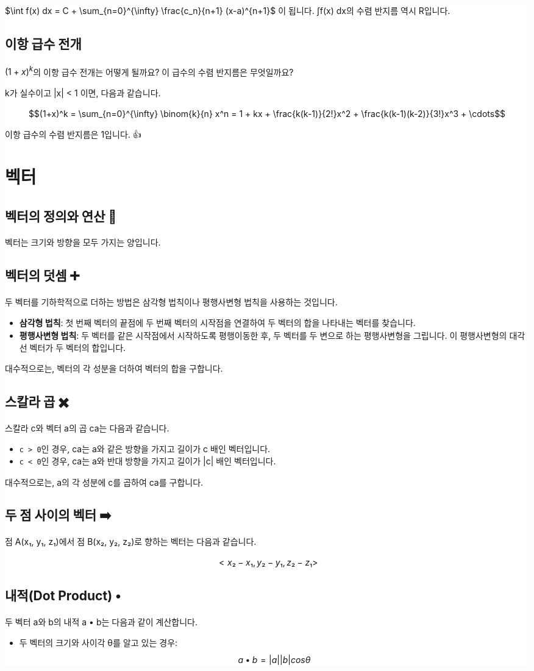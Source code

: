 $\int f(x) dx = C + \sum_{n=0}^{\infty} \frac{c_n}{n+1} (x-a)^{n+1}$ 이 됩니다. ∫f(x) dx의 수렴 반지름 역시 R입니다.


## 이항 급수 전개

$(1+x)^k$의 이항 급수 전개는 어떻게 될까요?  이 급수의 수렴 반지름은 무엇일까요?

k가 실수이고 |x| < 1 이면, 다음과 같습니다.

$$(1+x)^k = \sum_{n=0}^{\infty} \binom{k}{n} x^n = 1 + kx + \frac{k(k-1)}{2!}x^2 + \frac{k(k-1)(k-2)}{3!}x^3 + \cdots$$

이항 급수의 수렴 반지름은 1입니다. 👍

# 벡터

## 벡터의 정의와 연산 🤔

벡터는 크기와 방향을 모두 가지는 양입니다.

## 벡터의 덧셈 ➕

두 벡터를 기하학적으로 더하는 방법은 삼각형 법칙이나 평행사변형 법칙을 사용하는 것입니다.

* **삼각형 법칙**:  첫 번째 벡터의 끝점에 두 번째 벡터의 시작점을 연결하여 두 벡터의 합을 나타내는 벡터를 찾습니다.
* **평행사변형 법칙**: 두 벡터를 같은 시작점에서 시작하도록 평행이동한 후, 두 벡터를 두 변으로 하는 평행사변형을 그립니다. 이 평행사변형의 대각선 벡터가 두 벡터의 합입니다.

대수적으로는, 벡터의 각 성분을 더하여 벡터의 합을 구합니다.

## 스칼라 곱 ✖️

스칼라 c와 벡터 a의 곱 ca는 다음과 같습니다.

* `c > 0`인 경우, ca는 a와 같은 방향을 가지고 길이가 c 배인 벡터입니다.
* `c < 0`인 경우, ca는 a와 반대 방향을 가지고 길이가 |c| 배인 벡터입니다.

대수적으로는, a의 각 성분에 c를 곱하여 ca를 구합니다.


## 두 점 사이의 벡터 ➡️

점 A(x₁, y₁, z₁)에서 점 B(x₂, y₂, z₂)로 향하는 벡터는 다음과 같습니다.

$$<x₂ - x₁, y₂ - y₁, z₂ - z₁>$$


## 내적(Dot Product) •

두 벡터 a와 b의 내적 a • b는 다음과 같이 계산합니다.

* 두 벡터의 크기와 사이각 θ를 알고 있는 경우:
$$a • b = |a||b|cosθ$$
